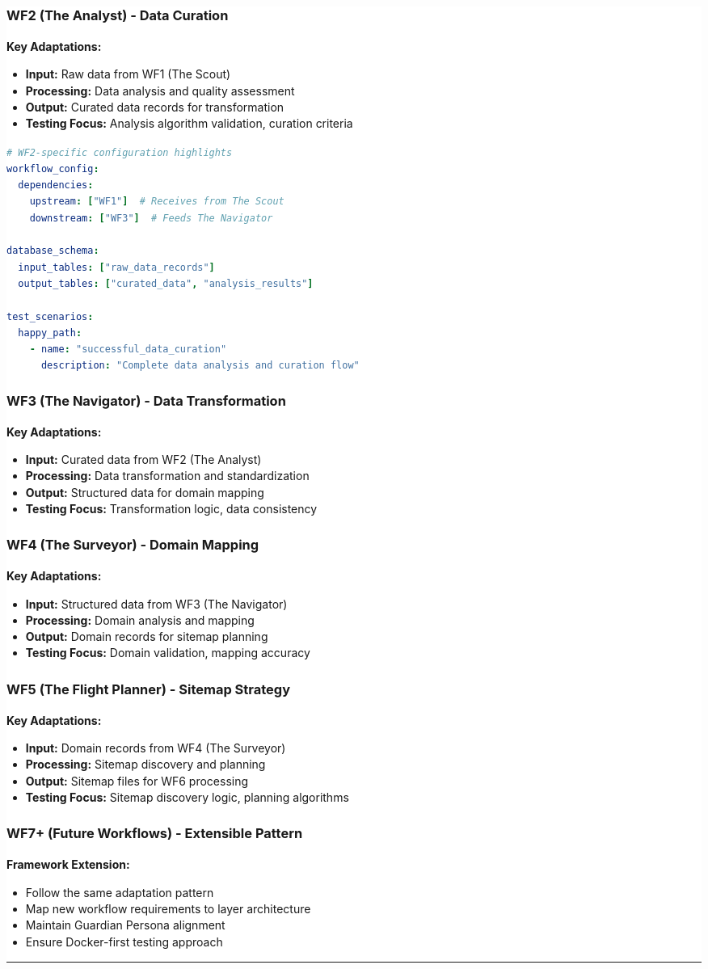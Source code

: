 ### **WF2 (The Analyst) - Data Curation**

**Key Adaptations:**
- **Input:** Raw data from WF1 (The Scout)
- **Processing:** Data analysis and quality assessment
- **Output:** Curated data records for transformation
- **Testing Focus:** Analysis algorithm validation, curation criteria

```yaml
# WF2-specific configuration highlights
workflow_config:
  dependencies:
    upstream: ["WF1"]  # Receives from The Scout
    downstream: ["WF3"]  # Feeds The Navigator
    
database_schema:
  input_tables: ["raw_data_records"]
  output_tables: ["curated_data", "analysis_results"]
  
test_scenarios:
  happy_path:
    - name: "successful_data_curation"
      description: "Complete data analysis and curation flow"
```

### **WF3 (The Navigator) - Data Transformation**

**Key Adaptations:**
- **Input:** Curated data from WF2 (The Analyst)
- **Processing:** Data transformation and standardization
- **Output:** Structured data for domain mapping
- **Testing Focus:** Transformation logic, data consistency

### **WF4 (The Surveyor) - Domain Mapping**

**Key Adaptations:**
- **Input:** Structured data from WF3 (The Navigator)  
- **Processing:** Domain analysis and mapping
- **Output:** Domain records for sitemap planning
- **Testing Focus:** Domain validation, mapping accuracy

### **WF5 (The Flight Planner) - Sitemap Strategy**

**Key Adaptations:**
- **Input:** Domain records from WF4 (The Surveyor)
- **Processing:** Sitemap discovery and planning
- **Output:** Sitemap files for WF6 processing
- **Testing Focus:** Sitemap discovery logic, planning algorithms

### **WF7+ (Future Workflows) - Extensible Pattern**

**Framework Extension:**
- Follow the same adaptation pattern
- Map new workflow requirements to layer architecture
- Maintain Guardian Persona alignment
- Ensure Docker-first testing approach

---